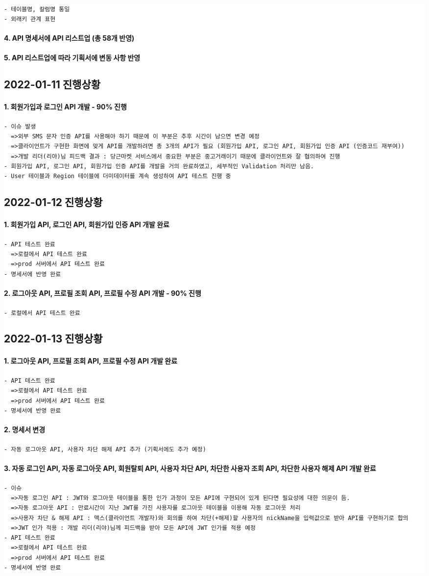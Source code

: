     - 테이블명, 칼럼명 통일
    - 외래키 관계 표현
#### 4. API 명세서에 API 리스트업 (총 58개 반영)
#### 5. API 리스트업에 따라 기획서에 변동 사항 반영


## 2022-01-11 진행상황
#### 1. 회원가입과 로그인 API 개발 - 90% 진행 
    - 이슈 발생
      =>외부 SMS 문자 인증 API를 사용해야 하기 때문에 이 부분은 추후 시간이 남으면 변경 예정
      =>클라이언트가 구현한 화면에 맞게 API를 개발하려면 총 3개의 API가 필요 (회원가입 API, 로그인 API, 회원가입 인증 API (인증코드 재부여))
      =>개발 리더(리야)님 피드백 결과 : 당근마켓 서비스에서 중요한 부분은 중고거래이기 때문에 클라이언트와 잘 협의하여 진행
    - 회원가입 API, 로그인 API, 회원가입 인증 API를 개발을 거의 완료하였고, 세부적인 Validation 처리만 남음.
    - User 테이블과 Region 테이블에 더미데이터를 계속 생성하여 API 테스트 진행 중


## 2022-01-12 진행상황
#### 1. 회원가입 API, 로그인 API, 회원가입 인증 API 개발 완료
    - API 테스트 완료
      =>로컬에서 API 테스트 완료
      =>prod 서버에서 API 테스트 완료
    - 명세서에 반영 완료
   
#### 2. 로그아웃 API, 프로필 조회 API, 프로필 수정 API 개발 - 90% 진행
    - 로컬에서 API 테스트 완료
    
    
## 2022-01-13 진행상황
#### 1. 로그아웃 API, 프로필 조회 API, 프로필 수정 API 개발 완료
    - API 테스트 완료
      =>로컬에서 API 테스트 완료
      =>prod 서버에서 API 테스트 완료
    - 명세서에 반영 완료

#### 2. 명세서 변경
    - 자동 로그아웃 API, 사용자 차단 해제 API 추가 (기획서에도 추가 예정)   
 
#### 3. 자동 로그인 API, 자동 로그아웃 API, 회원탈퇴 API, 사용자 차단 API, 차단한 사용자 조회 API, 차단한 사용자 해제 API 개발 완료
    - 이슈 
      =>자동 로그인 API : JWT와 로그아웃 테이블을 통한 인가 과정이 모든 API에 구현되어 있게 된다면 필요성에 대한 의문이 듬.
      =>자동 로그아웃 API : 만료시간이 지난 JWT를 가진 사용자를 로그아웃 테이블을 이용해 자동 로그아웃 처리 
      =>사용자 차단 & 해제 API : 맥스(클라이언트 개발자)와 회의를 하여 차단(+해제)할 사용자의 nickName을 입력값으로 받아 API를 구현하기로 합의 
      =>JWT 인가 적용 : 개발 리더(리야)님께 피드백을 받아 모든 API에 JWT 인가를 적용 예정 
    - API 테스트 완료
      =>로컬에서 API 테스트 완료
      =>prod 서버에서 API 테스트 완료
    - 명세서에 반영 완료
    